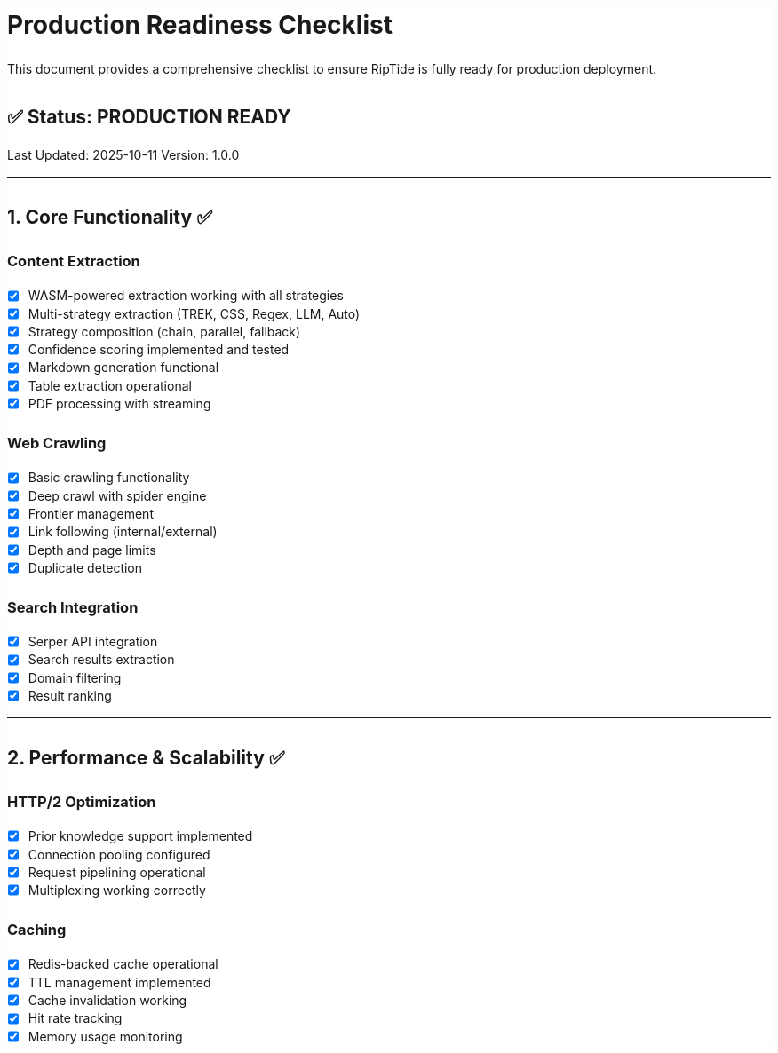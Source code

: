 # Production Readiness Checklist

This document provides a comprehensive checklist to ensure RipTide is fully ready for production deployment.

## ✅ Status: PRODUCTION READY

Last Updated: 2025-10-11
Version: 1.0.0

---

## 1. Core Functionality ✅

### Content Extraction
- [x] WASM-powered extraction working with all strategies
- [x] Multi-strategy extraction (TREK, CSS, Regex, LLM, Auto)
- [x] Strategy composition (chain, parallel, fallback)
- [x] Confidence scoring implemented and tested
- [x] Markdown generation functional
- [x] Table extraction operational
- [x] PDF processing with streaming

### Web Crawling
- [x] Basic crawling functionality
- [x] Deep crawl with spider engine
- [x] Frontier management
- [x] Link following (internal/external)
- [x] Depth and page limits
- [x] Duplicate detection

### Search Integration
- [x] Serper API integration
- [x] Search results extraction
- [x] Domain filtering
- [x] Result ranking

---

## 2. Performance & Scalability ✅

### HTTP/2 Optimization
- [x] Prior knowledge support implemented
- [x] Connection pooling configured
- [x] Request pipelining operational
- [x] Multiplexing working correctly

### Caching
- [x] Redis-backed cache operational
- [x] TTL management implemented
- [x] Cache invalidation working
- [x] Hit rate tracking
- [x] Memory usage monitoring
